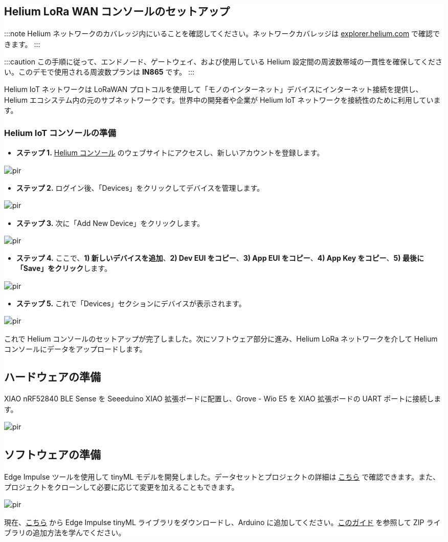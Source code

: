 ## Helium LoRa WAN コンソールのセットアップ

:::note
Helium ネットワークのカバレッジ内にいることを確認してください。ネットワークカバレッジは [explorer.helium.com](https://explorer.helium.com/) で確認できます。
:::

:::caution
この手順に従って、エンドノード、ゲートウェイ、および使用している Helium 設定間の周波数帯域の一貫性を確保してください。このデモで使用される周波数プランは **IN865** です。
:::

Helium IoT ネットワークは LoRaWAN プロトコルを使用して「モノのインターネット」デバイスにインターネット接続を提供し、Helium エコシステム内の元のサブネットワークです。世界中の開発者や企業が Helium IoT ネットワークを接続性のために利用しています。

### Helium IoT コンソールの準備

- **ステップ 1.** [Helium コンソール](https://console.helium.com/welcome) のウェブサイトにアクセスし、新しいアカウントを登録します。

<p style={{textAlign: 'center'}}><img src="https://raw.githubusercontent.com/salmanfarisvp/resource/main/Images/LoRa/Helium/Networksetup/Helium-login.png" alt="pir" width={500} height="auto" /></p> 

- **ステップ 2.** ログイン後、「Devices」をクリックしてデバイスを管理します。

<p style={{textAlign: 'center'}}><img src="https://raw.githubusercontent.com/salmanfarisvp/resource/main/Images/LoRa/Helium/Networksetup/Device.png" alt="pir" width={1000} height="auto" /></p>

- **ステップ 3.** 次に「Add New Device」をクリックします。

<p style={{textAlign: 'center'}}><img src="https://raw.githubusercontent.com/salmanfarisvp/resource/main/Images/LoRa/Helium/Networksetup/CreateaDevice01.png" alt="pir" width="1000" height="auto"/></p>

- **ステップ 4.** ここで、**1) 新しいデバイスを追加**、**2) Dev EUI をコピー**、**3) App EUI をコピー**、**4) App Key をコピー**、**5) 最後に「Save」をクリック**します。

<p style={{textAlign: 'center'}}><img src="https://raw.githubusercontent.com/salmanfarisvp/resource/main/Images/LoRa/Helium/Networksetup/Id01.png" alt="pir" width="1000" height="auto"/></p>

- **ステップ 5.** これで「Devices」セクションにデバイスが表示されます。

<p style={{textAlign: 'center'}}><img src="https://raw.githubusercontent.com/salmanfarisvp/resource/main/Images/LoRa/Helium/Networksetup/Device02.png" alt="pir" width="1000" height="auto"/></p>

これで Helium コンソールのセットアップが完了しました。次にソフトウェア部分に進み、Helium LoRa ネットワークを介して Helium コンソールにデータをアップロードします。

## ハードウェアの準備

XIAO nRF52840 BLE Sense を Seeeduino XIAO 拡張ボードに配置し、Grove - Wio E5 を XIAO 拡張ボードの UART ポートに接続します。

<p style={{textAlign: 'center'}}><img src="https://raw.githubusercontent.com/salmanfarisvp/TinyML/main/XIAO-nRF52840-Sense/src/img/XIAO_LoRa.png" alt="pir" width={400} height="auto" /></p>

## ソフトウェアの準備

Edge Impulse ツールを使用して tinyML モデルを開発しました。データセットとプロジェクトの詳細は [こちら](https://studio.edgeimpulse.com/public/283541/latest) で確認できます。また、プロジェクトをクローンして必要に応じて変更を加えることもできます。

<p style={{textAlign: 'center'}}><img src="https://raw.githubusercontent.com/salmanfarisvp/TinyML/main/XIAO-nRF52840-Sense/src/img/Edge_Impulse_project.png" alt="pir" width={800} height="auto" /></p>

現在、[こちら](https://github.com/salmanfarisvp/TinyML/blob/main/XIAO-nRF52840-Sense/src/lib/ei-illegal-logging-detection--vehicle-sound-xiao-nrf52-arduino-1.0.4.zip) から Edge Impulse tinyML ライブラリをダウンロードし、Arduino に追加してください。[このガイド](https://wiki.seeedstudio.com/How_to_install_Arduino_Library/#1add-zip-library) を参照して ZIP ライブラリの追加方法を学んでください。

